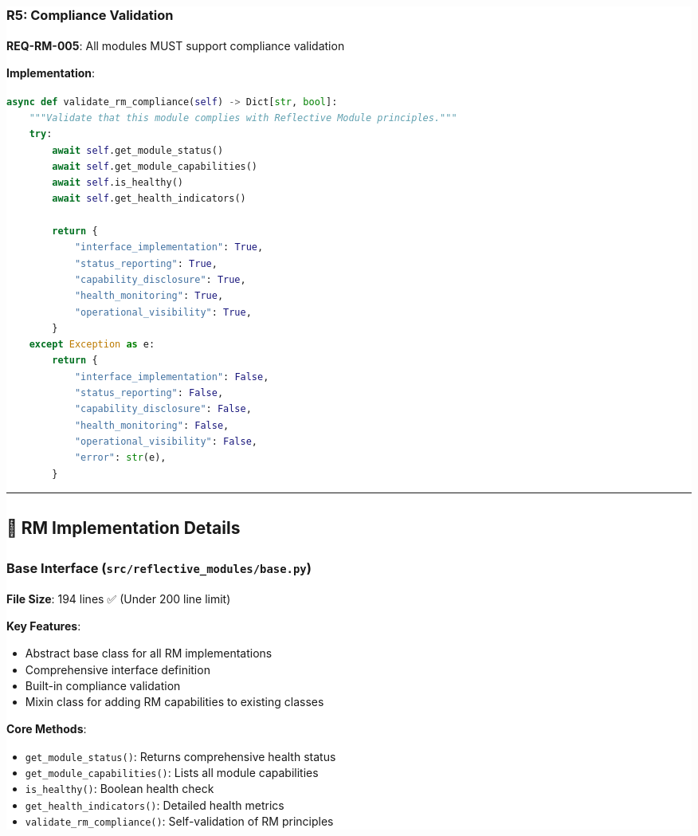 
### **R5: Compliance Validation**
**REQ-RM-005**: All modules MUST support compliance validation

**Implementation**:
```python
async def validate_rm_compliance(self) -> Dict[str, bool]:
    """Validate that this module complies with Reflective Module principles."""
    try:
        await self.get_module_status()
        await self.get_module_capabilities()
        await self.is_healthy()
        await self.get_health_indicators()
        
        return {
            "interface_implementation": True,
            "status_reporting": True,
            "capability_disclosure": True,
            "health_monitoring": True,
            "operational_visibility": True,
        }
    except Exception as e:
        return {
            "interface_implementation": False,
            "status_reporting": False,
            "capability_disclosure": False,
            "health_monitoring": False,
            "operational_visibility": False,
            "error": str(e),
        }
```

---

## 🔧 **RM Implementation Details**

### **Base Interface (`src/reflective_modules/base.py`)**

**File Size**: 194 lines ✅ (Under 200 line limit)

**Key Features**:
- Abstract base class for all RM implementations
- Comprehensive interface definition
- Built-in compliance validation
- Mixin class for adding RM capabilities to existing classes

**Core Methods**:
- `get_module_status()`: Returns comprehensive health status
- `get_module_capabilities()`: Lists all module capabilities
- `is_healthy()`: Boolean health check
- `get_health_indicators()`: Detailed health metrics
- `validate_rm_compliance()`: Self-validation of RM principles
